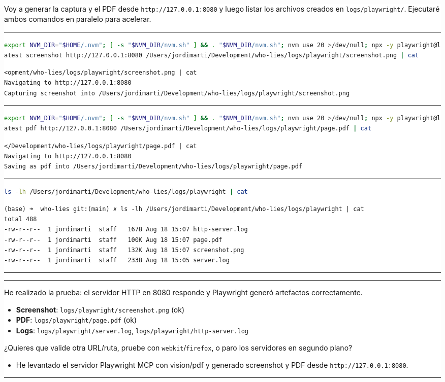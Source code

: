 
Voy a generar la captura y el PDF desde `http://127.0.0.1:8080` y luego listar los archivos creados en `logs/playwright/`. Ejecutaré ambos comandos en paralelo para acelerar.

---

```bash
export NVM_DIR="$HOME/.nvm"; [ -s "$NVM_DIR/nvm.sh" ] && . "$NVM_DIR/nvm.sh"; nvm use 20 >/dev/null; npx -y playwright@latest screenshot http://127.0.0.1:8080 /Users/jordimarti/Development/who-lies/logs/playwright/screenshot.png | cat
```

```
<opment/who-lies/logs/playwright/screenshot.png | cat
Navigating to http://127.0.0.1:8080
Capturing screenshot into /Users/jordimarti/Development/who-lies/logs/playwright/screenshot.png
```

---

```bash
export NVM_DIR="$HOME/.nvm"; [ -s "$NVM_DIR/nvm.sh" ] && . "$NVM_DIR/nvm.sh"; nvm use 20 >/dev/null; npx -y playwright@latest pdf http://127.0.0.1:8080 /Users/jordimarti/Development/who-lies/logs/playwright/page.pdf | cat
```

```
</Development/who-lies/logs/playwright/page.pdf | cat
Navigating to http://127.0.0.1:8080
Saving as pdf into /Users/jordimarti/Development/who-lies/logs/playwright/page.pdf
```

---

```bash
ls -lh /Users/jordimarti/Development/who-lies/logs/playwright | cat
```

```
(base) ➜  who-lies git:(main) ✗ ls -lh /Users/jordimarti/Development/who-lies/logs/playwright | cat
total 488
-rw-r--r--  1 jordimarti  staff   167B Aug 18 15:07 http-server.log
-rw-r--r--  1 jordimarti  staff   100K Aug 18 15:07 page.pdf
-rw-r--r--  1 jordimarti  staff   132K Aug 18 15:07 screenshot.png
-rw-r--r--  1 jordimarti  staff   233B Aug 18 15:05 server.log
```

---



---

He realizado la prueba: el servidor HTTP en 8080 responde y Playwright generó artefactos correctamente.

- **Screenshot**: `logs/playwright/screenshot.png` (ok)
- **PDF**: `logs/playwright/page.pdf` (ok)
- **Logs**: `logs/playwright/server.log`, `logs/playwright/http-server.log`

¿Quieres que valide otra URL/ruta, pruebe con `webkit`/`firefox`, o paro los servidores en segundo plano?

- He levantado el servidor Playwright MCP con vision/pdf y generado screenshot y PDF desde `http://127.0.0.1:8080`.

---

